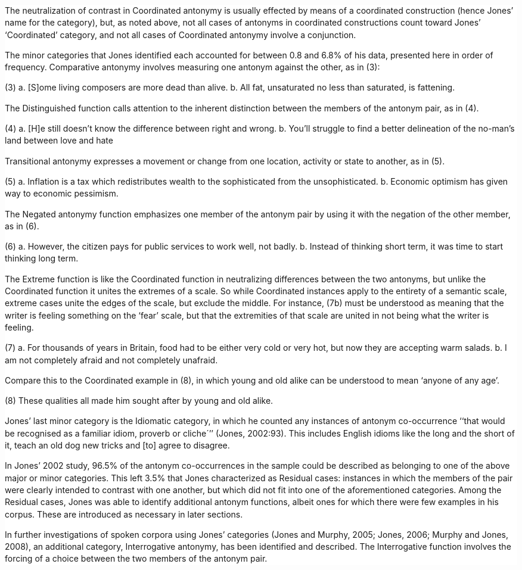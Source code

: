 The neutralization of contrast in Coordinated antonymy is usually effected by means of a coordinated construction (hence Jones’ name for the category), but, as noted above, not all cases of antonyms in coordinated constructions count toward Jones’ ‘Coordinated’ category, and not all cases of Coordinated antonymy involve a conjunction.

The minor categories that Jones identified each accounted for between 0.8 and $6 . 8 \%$ of his data, presented here in order of frequency. Comparative antonymy involves measuring one antonym against the other, as in (3):

(3) a. [S]ome living composers are more dead than alive. b. All fat, unsaturated no less than saturated, is fattening.

The Distinguished function calls attention to the inherent distinction between the members of the antonym pair, as in (4).

(4) a. [H]e still doesn’t know the difference between right and wrong. b. You’ll struggle to find a better delineation of the no-man’s land between love and hate

Transitional antonymy expresses a movement or change from one location, activity or state to another, as in (5).

(5) a. Inflation is a tax which redistributes wealth to the sophisticated from the unsophisticated. b. Economic optimism has given way to economic pessimism.

The Negated antonymy function emphasizes one member of the antonym pair by using it with the negation of the other member, as in (6).

(6) a. However, the citizen pays for public services to work well, not badly. b. Instead of thinking short term, it was time to start thinking long term.

The Extreme function is like the Coordinated function in neutralizing differences between the two antonyms, but unlike the Coordinated function it unites the extremes of a scale. So while Coordinated instances apply to the entirety of a semantic scale, extreme cases unite the edges of the scale, but exclude the middle. For instance, (7b) must be understood as meaning that the writer is feeling something on the ‘fear’ scale, but that the extremities of that scale are united in not being what the writer is feeling.

(7) a. For thousands of years in Britain, food had to be either very cold or very hot, but now they are accepting warm salads. b. I am not completely afraid and not completely unafraid.

Compare this to the Coordinated example in (8), in which young and old alike can be understood to mean ‘anyone of any age’.

(8) These qualities all made him sought after by young and old alike.

Jones’ last minor category is the Idiomatic category, in which he counted any instances of antonym co-occurrence ‘‘that would be recognised as a familiar idiom, proverb or cliche´’’ (Jones, 2002:93). This includes English idioms like the long and the short of it, teach an old dog new tricks and [to] agree to disagree.

In Jones’ 2002 study, $9 6 . 5 \%$ of the antonym co-occurrences in the sample could be described as belonging to one of the above major or minor categories. This left $3 . 5 \%$ that Jones characterized as Residual cases: instances in which the members of the pair were clearly intended to contrast with one another, but which did not fit into one of the aforementioned categories. Among the Residual cases, Jones was able to identify additional antonym functions, albeit ones for which there were few examples in his corpus. These are introduced as necessary in later sections.

In further investigations of spoken corpora using Jones’ categories (Jones and Murphy, 2005; Jones, 2006; Murphy and Jones, 2008), an additional category, Interrogative antonymy, has been identified and described. The Interrogative function involves the forcing of a choice between the two members of the antonym pair.
